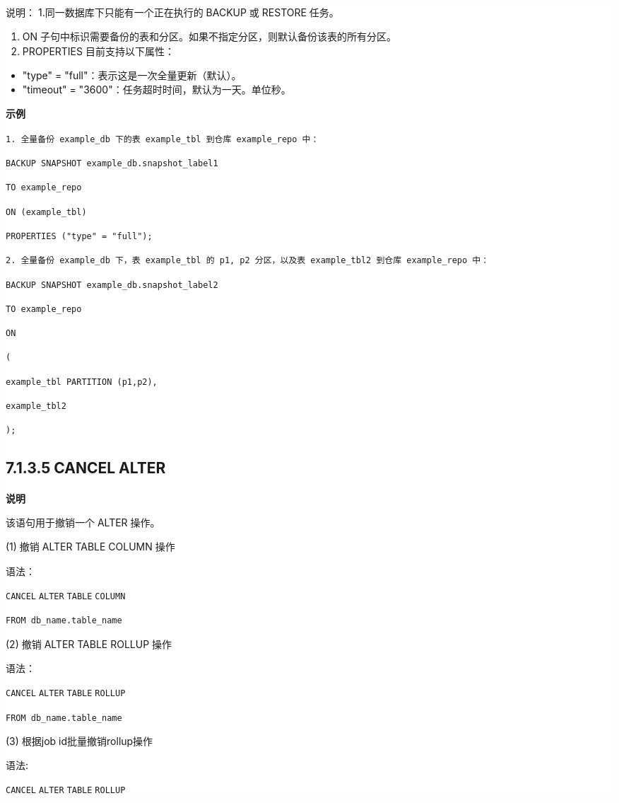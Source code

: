 说明： 1.同一数据库下只能有一个正在执行的 BACKUP 或 RESTORE 任务。

1. ON 子句中标识需要备份的表和分区。如果不指定分区，则默认备份该表的所有分区。
2. PROPERTIES 目前支持以下属性：

* "type" = "full"：表示这是一次全量更新（默认）。
* "timeout" = "3600"：任务超时时间，默认为一天。单位秒。

**示例**

`1. 全量备份 example_db 下的表 example_tbl 到仓库 example_repo 中：`

`BACKUP SNAPSHOT example_db.snapshot_label1`

`TO example_repo`

`ON (example_tbl)`

`PROPERTIES ("type" = "full");`

`2. 全量备份 example_db 下，表 example_tbl 的 p1, p2 分区，以及表 example_tbl2 到仓库 example_repo 中：`

`BACKUP SNAPSHOT example_db.snapshot_label2`

`TO example_repo`

`ON`

`(`

`example_tbl PARTITION (p1,p2),`

`example_tbl2`

`);`

## 7.1.3.5 CANCEL ALTER

**说明**

该语句用于撤销一个 ALTER 操作。

\(1\) 撤销 ALTER TABLE COLUMN 操作

语法：

`CANCEL` `ALTER` `TABLE` `COLUMN`

`FROM db_name.table_name`

\(2\) 撤销 ALTER TABLE ROLLUP 操作

语法：

`CANCEL` `ALTER` `TABLE` `ROLLUP`

`FROM db_name.table_name`

\(3\) 根据job id批量撤销rollup操作

语法:

`CANCEL` `ALTER` `TABLE` `ROLLUP`
